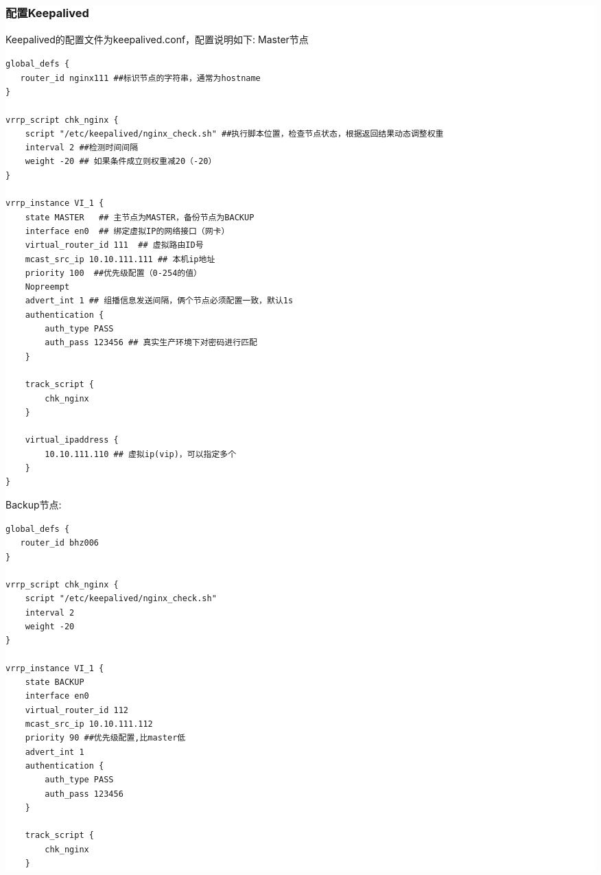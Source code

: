 ### 配置Keepalived
Keepalived的配置文件为keepalived.conf，配置说明如下:
Master节点
```shell
global_defs {
   router_id nginx111 ##标识节点的字符串，通常为hostname
}

vrrp_script chk_nginx {
    script "/etc/keepalived/nginx_check.sh" ##执行脚本位置，检查节点状态，根据返回结果动态调整权重
    interval 2 ##检测时间间隔
    weight -20 ## 如果条件成立则权重减20（-20）
}

vrrp_instance VI_1 {
    state MASTER   ## 主节点为MASTER，备份节点为BACKUP
    interface en0  ## 绑定虚拟IP的网络接口（网卡）
    virtual_router_id 111  ## 虚拟路由ID号
    mcast_src_ip 10.10.111.111 ## 本机ip地址
    priority 100  ##优先级配置（0-254的值）
    Nopreempt  
    advert_int 1 ## 组播信息发送间隔，俩个节点必须配置一致，默认1s
    authentication {  
        auth_type PASS
        auth_pass 123456 ## 真实生产环境下对密码进行匹配
    }

    track_script {
        chk_nginx
    }

    virtual_ipaddress {
        10.10.111.110 ## 虚拟ip(vip)，可以指定多个
    }
}
```
Backup节点:

```shell
global_defs {
   router_id bhz006
}

vrrp_script chk_nginx {
    script "/etc/keepalived/nginx_check.sh"
    interval 2
    weight -20
}

vrrp_instance VI_1 {
    state BACKUP
    interface en0
    virtual_router_id 112
    mcast_src_ip 10.10.111.112
    priority 90 ##优先级配置,比master低
    advert_int 1
    authentication {
        auth_type PASS
        auth_pass 123456
    }

    track_script {
        chk_nginx
    }
```